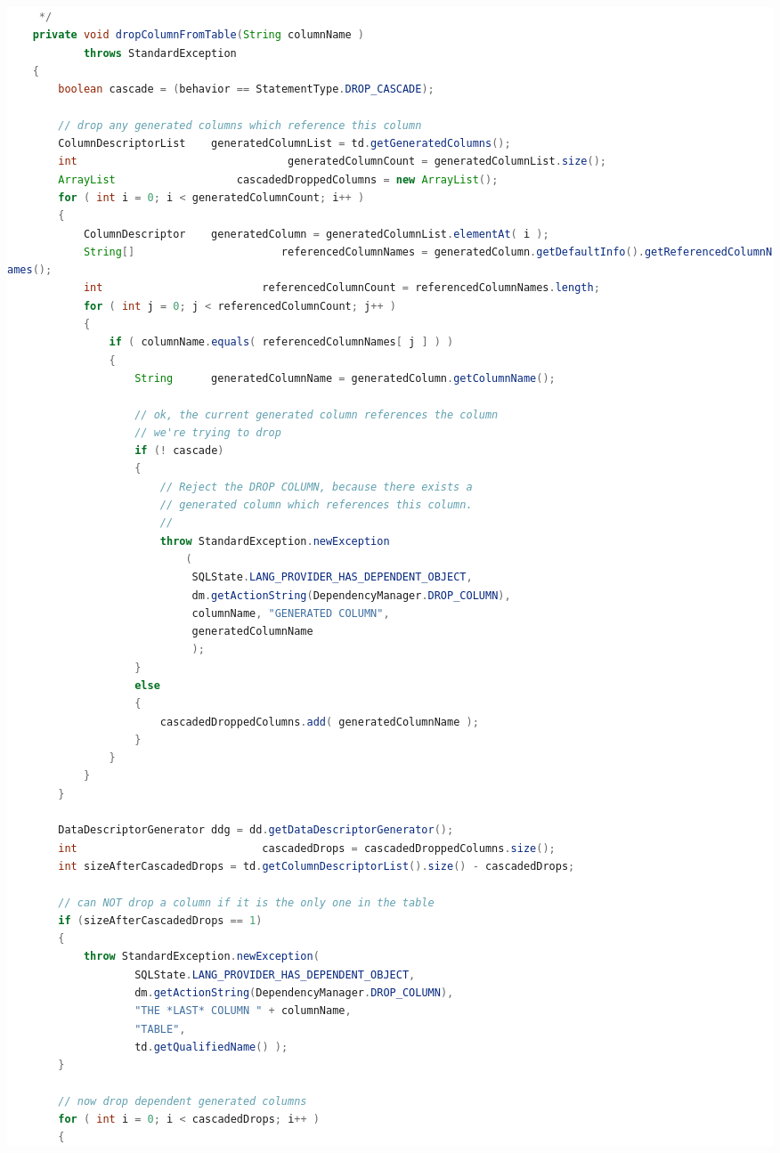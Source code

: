 ```java
	 */
    private void dropColumnFromTable(String columnName )
	        throws StandardException
	{
		boolean cascade = (behavior == StatementType.DROP_CASCADE);

        // drop any generated columns which reference this column
        ColumnDescriptorList    generatedColumnList = td.getGeneratedColumns();
        int                                 generatedColumnCount = generatedColumnList.size();
        ArrayList                   cascadedDroppedColumns = new ArrayList();
        for ( int i = 0; i < generatedColumnCount; i++ )
        {
            ColumnDescriptor    generatedColumn = generatedColumnList.elementAt( i );
            String[]                       referencedColumnNames = generatedColumn.getDefaultInfo().getReferencedColumnNames();
            int                         referencedColumnCount = referencedColumnNames.length;
            for ( int j = 0; j < referencedColumnCount; j++ )
            {
                if ( columnName.equals( referencedColumnNames[ j ] ) )
                {
                    String      generatedColumnName = generatedColumn.getColumnName();
                    
                    // ok, the current generated column references the column
                    // we're trying to drop
                    if (! cascade)
                    {
                        // Reject the DROP COLUMN, because there exists a
                        // generated column which references this column.
                        //
                        throw StandardException.newException
                            (
                             SQLState.LANG_PROVIDER_HAS_DEPENDENT_OBJECT,
                             dm.getActionString(DependencyManager.DROP_COLUMN),
                             columnName, "GENERATED COLUMN",
                             generatedColumnName
                             );
                    }
                    else
                    {
                        cascadedDroppedColumns.add( generatedColumnName );
                    }
                }
            }
        }

		DataDescriptorGenerator ddg = dd.getDataDescriptorGenerator();
        int                             cascadedDrops = cascadedDroppedColumns.size();
		int sizeAfterCascadedDrops = td.getColumnDescriptorList().size() - cascadedDrops;

		// can NOT drop a column if it is the only one in the table
		if (sizeAfterCascadedDrops == 1)
		{
			throw StandardException.newException(
                    SQLState.LANG_PROVIDER_HAS_DEPENDENT_OBJECT,
                    dm.getActionString(DependencyManager.DROP_COLUMN),
                    "THE *LAST* COLUMN " + columnName,
                    "TABLE",
                    td.getQualifiedName() );
		}

        // now drop dependent generated columns
        for ( int i = 0; i < cascadedDrops; i++ )
        {
```